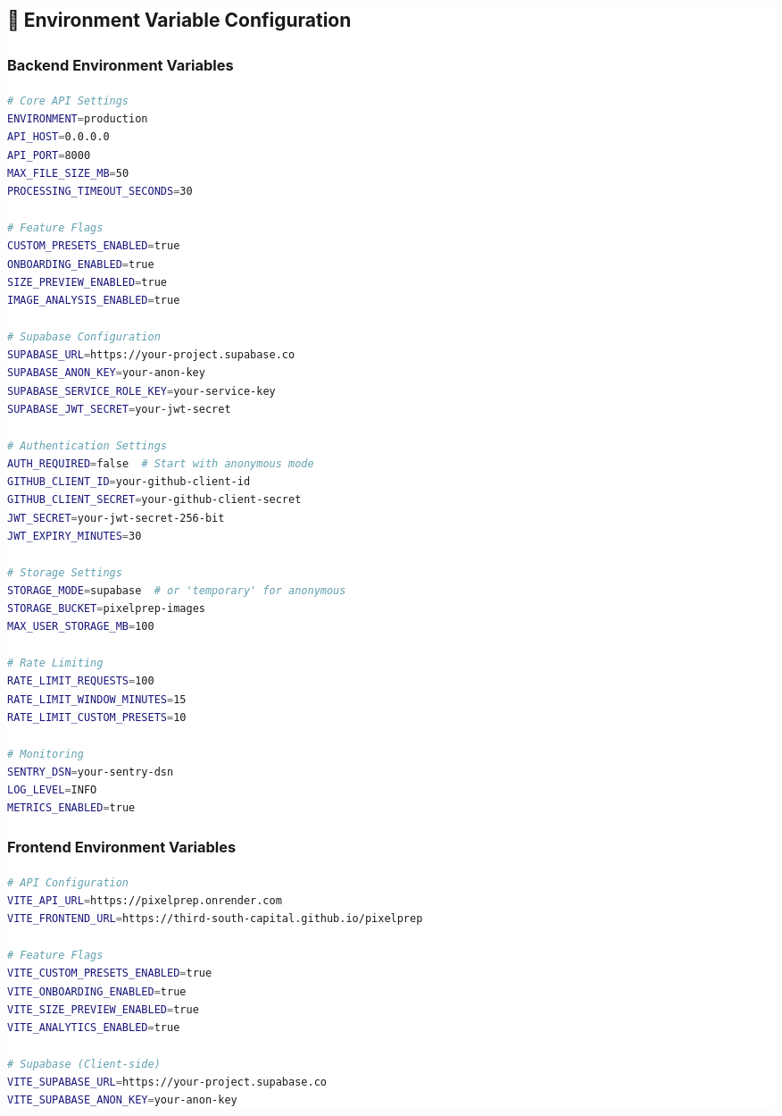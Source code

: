 
## 🔧 Environment Variable Configuration

### Backend Environment Variables

```bash
# Core API Settings
ENVIRONMENT=production
API_HOST=0.0.0.0
API_PORT=8000
MAX_FILE_SIZE_MB=50
PROCESSING_TIMEOUT_SECONDS=30

# Feature Flags
CUSTOM_PRESETS_ENABLED=true
ONBOARDING_ENABLED=true
SIZE_PREVIEW_ENABLED=true
IMAGE_ANALYSIS_ENABLED=true

# Supabase Configuration
SUPABASE_URL=https://your-project.supabase.co
SUPABASE_ANON_KEY=your-anon-key
SUPABASE_SERVICE_ROLE_KEY=your-service-key
SUPABASE_JWT_SECRET=your-jwt-secret

# Authentication Settings
AUTH_REQUIRED=false  # Start with anonymous mode
GITHUB_CLIENT_ID=your-github-client-id
GITHUB_CLIENT_SECRET=your-github-client-secret
JWT_SECRET=your-jwt-secret-256-bit
JWT_EXPIRY_MINUTES=30

# Storage Settings
STORAGE_MODE=supabase  # or 'temporary' for anonymous
STORAGE_BUCKET=pixelprep-images
MAX_USER_STORAGE_MB=100

# Rate Limiting
RATE_LIMIT_REQUESTS=100
RATE_LIMIT_WINDOW_MINUTES=15
RATE_LIMIT_CUSTOM_PRESETS=10

# Monitoring
SENTRY_DSN=your-sentry-dsn
LOG_LEVEL=INFO
METRICS_ENABLED=true
```

### Frontend Environment Variables

```bash
# API Configuration
VITE_API_URL=https://pixelprep.onrender.com
VITE_FRONTEND_URL=https://third-south-capital.github.io/pixelprep

# Feature Flags
VITE_CUSTOM_PRESETS_ENABLED=true
VITE_ONBOARDING_ENABLED=true
VITE_SIZE_PREVIEW_ENABLED=true
VITE_ANALYTICS_ENABLED=true

# Supabase (Client-side)
VITE_SUPABASE_URL=https://your-project.supabase.co
VITE_SUPABASE_ANON_KEY=your-anon-key
```